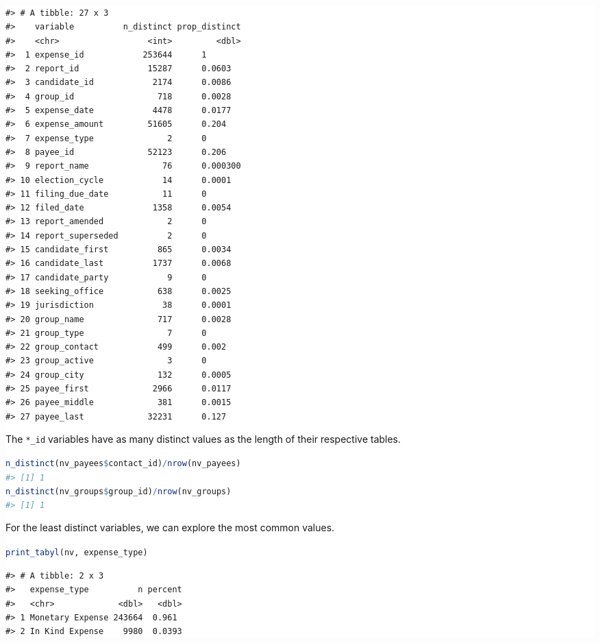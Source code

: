 ```
#> # A tibble: 27 x 3
#>    variable          n_distinct prop_distinct
#>    <chr>                  <int>         <dbl>
#>  1 expense_id            253644      1       
#>  2 report_id              15287      0.0603  
#>  3 candidate_id            2174      0.0086  
#>  4 group_id                 718      0.0028  
#>  5 expense_date            4478      0.0177  
#>  6 expense_amount         51605      0.204   
#>  7 expense_type               2      0       
#>  8 payee_id               52123      0.206   
#>  9 report_name               76      0.000300
#> 10 election_cycle            14      0.0001  
#> 11 filing_due_date           11      0       
#> 12 filed_date              1358      0.0054  
#> 13 report_amended             2      0       
#> 14 report_superseded          2      0       
#> 15 candidate_first          865      0.0034  
#> 16 candidate_last          1737      0.0068  
#> 17 candidate_party            9      0       
#> 18 seeking_office           638      0.0025  
#> 19 jurisdiction              38      0.0001  
#> 20 group_name               717      0.0028  
#> 21 group_type                 7      0       
#> 22 group_contact            499      0.002   
#> 23 group_active               3      0       
#> 24 group_city               132      0.0005  
#> 25 payee_first             2966      0.0117  
#> 26 payee_middle             381      0.0015  
#> 27 payee_last             32231      0.127
```

The `*_id` variables have as many distinct values as the length of their respective tables.


```r
n_distinct(nv_payees$contact_id)/nrow(nv_payees)
#> [1] 1
n_distinct(nv_groups$group_id)/nrow(nv_groups)
#> [1] 1
```

For the least distinct variables, we can explore the most common values.




```r
print_tabyl(nv, expense_type)
```

```
#> # A tibble: 2 x 3
#>   expense_type          n percent
#>   <chr>             <dbl>   <dbl>
#> 1 Monetary Expense 243664  0.961 
#> 2 In Kind Expense    9980  0.0393
```
